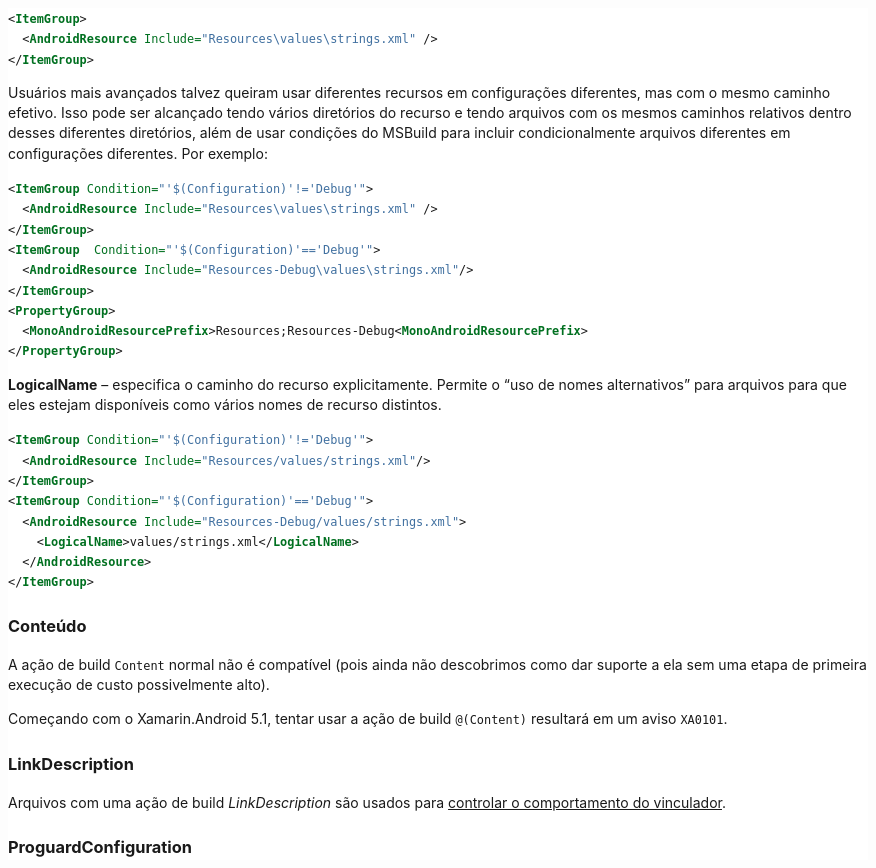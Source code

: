 ```xml
<ItemGroup>
  <AndroidResource Include="Resources\values\strings.xml" />
</ItemGroup>
```

Usuários mais avançados talvez queiram usar diferentes recursos em configurações diferentes, mas com o mesmo caminho efetivo. Isso pode ser alcançado tendo vários diretórios do recurso e tendo arquivos com os mesmos caminhos relativos dentro desses diferentes diretórios, além de usar condições do MSBuild para incluir condicionalmente arquivos diferentes em configurações diferentes. Por exemplo:

```xml
<ItemGroup Condition="'$(Configuration)'!='Debug'">
  <AndroidResource Include="Resources\values\strings.xml" />
</ItemGroup>
<ItemGroup  Condition="'$(Configuration)'=='Debug'">
  <AndroidResource Include="Resources-Debug\values\strings.xml"/>
</ItemGroup>
<PropertyGroup>
  <MonoAndroidResourcePrefix>Resources;Resources-Debug<MonoAndroidResourcePrefix>
</PropertyGroup>
```

**LogicalName** &ndash; especifica o caminho do recurso explicitamente. Permite o &ldquo;uso de nomes alternativos&rdquo; para arquivos para que eles estejam disponíveis como vários nomes de recurso distintos.

```xml
<ItemGroup Condition="'$(Configuration)'!='Debug'">
  <AndroidResource Include="Resources/values/strings.xml"/>
</ItemGroup>
<ItemGroup Condition="'$(Configuration)'=='Debug'">
  <AndroidResource Include="Resources-Debug/values/strings.xml">
    <LogicalName>values/strings.xml</LogicalName>
  </AndroidResource>
</ItemGroup>
```

### <a name="content"></a>Conteúdo

A ação de build `Content` normal não é compatível (pois ainda não descobrimos como dar suporte a ela sem uma etapa de primeira execução de custo possivelmente alto).

Começando com o Xamarin.Android 5.1, tentar usar a ação de build `@(Content)` resultará em um aviso `XA0101`.

### <a name="linkdescription"></a>LinkDescription

Arquivos com uma ação de build *LinkDescription* são usados para [controlar o comportamento do vinculador](~/cross-platform/deploy-test/linker.md).

<a name="ProguardConfiguration"></a>

### <a name="proguardconfiguration"></a>ProguardConfiguration
